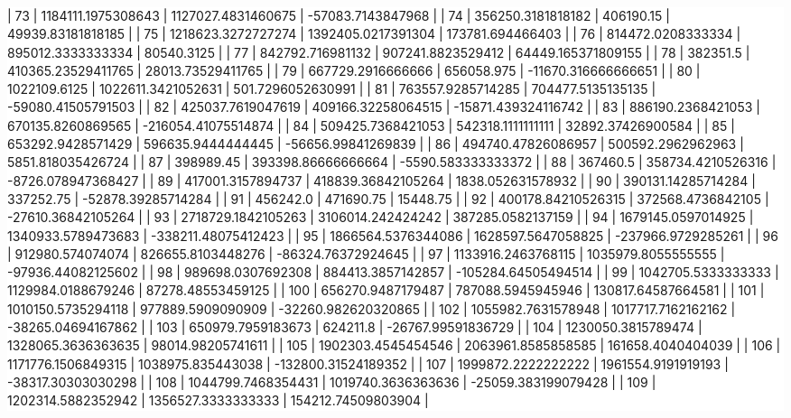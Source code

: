 | 73 | 1184111.1975308643 | 1127027.4831460675 | -57083.7143847968 |
| 74 | 356250.3181818182 | 406190.15 | 49939.83181818185 |
| 75 | 1218623.3272727274 | 1392405.0217391304 | 173781.694466403 |
| 76 | 814472.0208333334 | 895012.3333333334 | 80540.3125 |
| 77 | 842792.716981132 | 907241.8823529412 | 64449.165371809155 |
| 78 | 382351.5 | 410365.23529411765 | 28013.73529411765 |
| 79 | 667729.2916666666 | 656058.975 | -11670.316666666651 |
| 80 | 1022109.6125 | 1022611.3421052631 | 501.7296052630991 |
| 81 | 763557.9285714285 | 704477.5135135135 | -59080.41505791503 |
| 82 | 425037.7619047619 | 409166.32258064515 | -15871.439324116742 |
| 83 | 886190.2368421053 | 670135.8260869565 | -216054.41075514874 |
| 84 | 509425.7368421053 | 542318.1111111111 | 32892.37426900584 |
| 85 | 653292.9428571429 | 596635.9444444445 | -56656.99841269839 |
| 86 | 494740.47826086957 | 500592.2962962963 | 5851.818035426724 |
| 87 | 398989.45 | 393398.86666666664 | -5590.583333333372 |
| 88 | 367460.5 | 358734.4210526316 | -8726.078947368427 |
| 89 | 417001.3157894737 | 418839.36842105264 | 1838.052631578932 |
| 90 | 390131.14285714284 | 337252.75 | -52878.39285714284 |
| 91 | 456242.0 | 471690.75 | 15448.75 |
| 92 | 400178.84210526315 | 372568.4736842105 | -27610.36842105264 |
| 93 | 2718729.1842105263 | 3106014.242424242 | 387285.0582137159 |
| 94 | 1679145.0597014925 | 1340933.5789473683 | -338211.48075412423 |
| 95 | 1866564.5376344086 | 1628597.5647058825 | -237966.9729285261 |
| 96 | 912980.574074074 | 826655.8103448276 | -86324.76372924645 |
| 97 | 1133916.2463768115 | 1035979.8055555555 | -97936.44082125602 |
| 98 | 989698.0307692308 | 884413.3857142857 | -105284.64505494514 |
| 99 | 1042705.5333333333 | 1129984.0188679246 | 87278.48553459125 |
| 100 | 656270.9487179487 | 787088.5945945946 | 130817.64587664581 |
| 101 | 1010150.5735294118 | 977889.5909090909 | -32260.982620320865 |
| 102 | 1055982.7631578948 | 1017717.7162162162 | -38265.04694167862 |
| 103 | 650979.7959183673 | 624211.8 | -26767.99591836729 |
| 104 | 1230050.3815789474 | 1328065.3636363635 | 98014.98205741611 |
| 105 | 1902303.4545454546 | 2063961.8585858585 | 161658.4040404039 |
| 106 | 1171776.1506849315 | 1038975.835443038 | -132800.31524189352 |
| 107 | 1999872.2222222222 | 1961554.9191919193 | -38317.30303030298 |
| 108 | 1044799.7468354431 | 1019740.3636363636 | -25059.383199079428 |
| 109 | 1202314.5882352942 | 1356527.3333333333 | 154212.74509803904 |